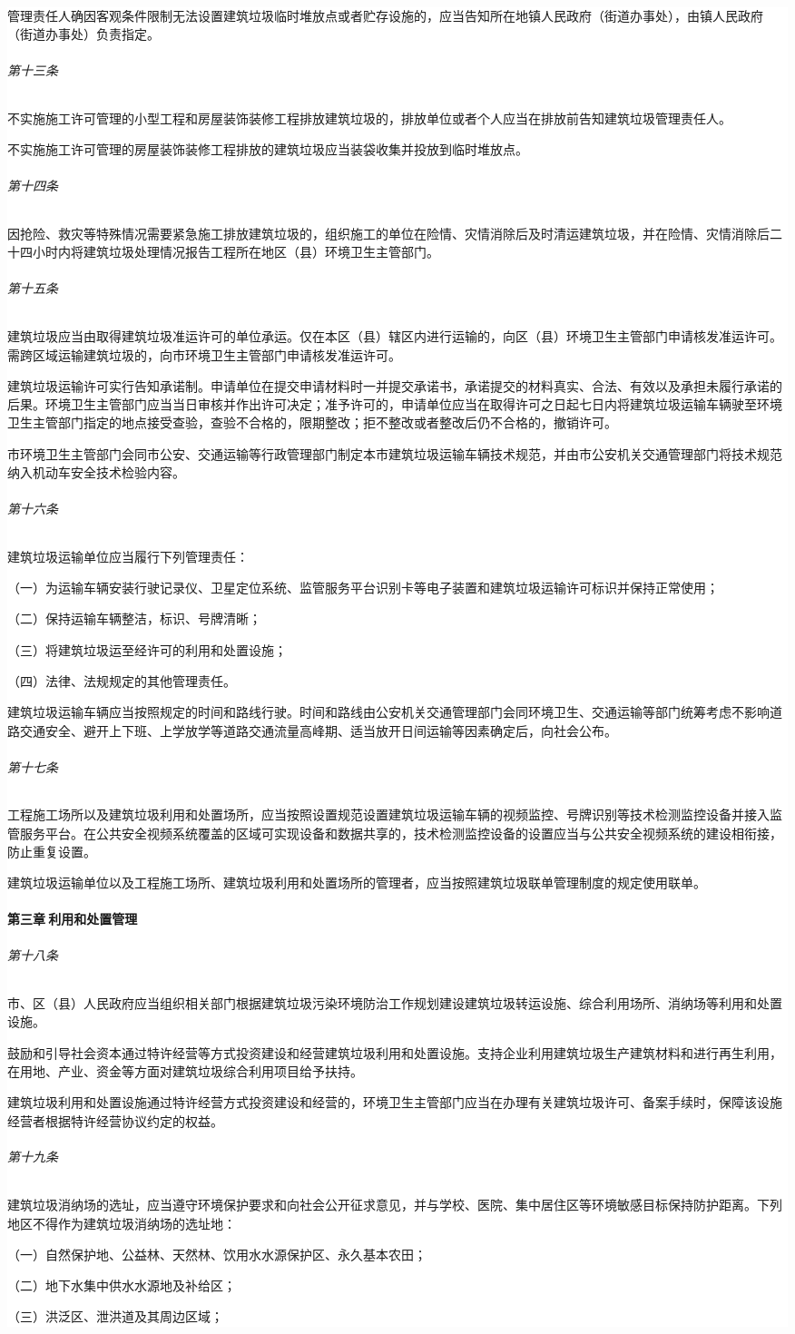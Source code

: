 管理责任人确因客观条件限制无法设置建筑垃圾临时堆放点或者贮存设施的，应当告知所在地镇人民政府（街道办事处），由镇人民政府（街道办事处）负责指定。

###### 第十三条

不实施施工许可管理的小型工程和房屋装饰装修工程排放建筑垃圾的，排放单位或者个人应当在排放前告知建筑垃圾管理责任人。

不实施施工许可管理的房屋装饰装修工程排放的建筑垃圾应当装袋收集并投放到临时堆放点。

###### 第十四条

因抢险、救灾等特殊情况需要紧急施工排放建筑垃圾的，组织施工的单位在险情、灾情消除后及时清运建筑垃圾，并在险情、灾情消除后二十四小时内将建筑垃圾处理情况报告工程所在地区（县）环境卫生主管部门。

###### 第十五条

建筑垃圾应当由取得建筑垃圾准运许可的单位承运。仅在本区（县）辖区内进行运输的，向区（县）环境卫生主管部门申请核发准运许可。需跨区域运输建筑垃圾的，向市环境卫生主管部门申请核发准运许可。

建筑垃圾运输许可实行告知承诺制。申请单位在提交申请材料时一并提交承诺书，承诺提交的材料真实、合法、有效以及承担未履行承诺的后果。环境卫生主管部门应当当日审核并作出许可决定；准予许可的，申请单位应当在取得许可之日起七日内将建筑垃圾运输车辆驶至环境卫生主管部门指定的地点接受查验，查验不合格的，限期整改；拒不整改或者整改后仍不合格的，撤销许可。

市环境卫生主管部门会同市公安、交通运输等行政管理部门制定本市建筑垃圾运输车辆技术规范，并由市公安机关交通管理部门将技术规范纳入机动车安全技术检验内容。

###### 第十六条

建筑垃圾运输单位应当履行下列管理责任：

（一）为运输车辆安装行驶记录仪、卫星定位系统、监管服务平台识别卡等电子装置和建筑垃圾运输许可标识并保持正常使用；

（二）保持运输车辆整洁，标识、号牌清晰；

（三）将建筑垃圾运至经许可的利用和处置设施；

（四）法律、法规规定的其他管理责任。

建筑垃圾运输车辆应当按照规定的时间和路线行驶。时间和路线由公安机关交通管理部门会同环境卫生、交通运输等部门统筹考虑不影响道路交通安全、避开上下班、上学放学等道路交通流量高峰期、适当放开日间运输等因素确定后，向社会公布。

###### 第十七条

工程施工场所以及建筑垃圾利用和处置场所，应当按照设置规范设置建筑垃圾运输车辆的视频监控、号牌识别等技术检测监控设备并接入监管服务平台。在公共安全视频系统覆盖的区域可实现设备和数据共享的，技术检测监控设备的设置应当与公共安全视频系统的建设相衔接，防止重复设置。

建筑垃圾运输单位以及工程施工场所、建筑垃圾利用和处置场所的管理者，应当按照建筑垃圾联单管理制度的规定使用联单。

#### 第三章 利用和处置管理

###### 第十八条

市、区（县）人民政府应当组织相关部门根据建筑垃圾污染环境防治工作规划建设建筑垃圾转运设施、综合利用场所、消纳场等利用和处置设施。

鼓励和引导社会资本通过特许经营等方式投资建设和经营建筑垃圾利用和处置设施。支持企业利用建筑垃圾生产建筑材料和进行再生利用，在用地、产业、资金等方面对建筑垃圾综合利用项目给予扶持。

建筑垃圾利用和处置设施通过特许经营方式投资建设和经营的，环境卫生主管部门应当在办理有关建筑垃圾许可、备案手续时，保障该设施经营者根据特许经营协议约定的权益。

###### 第十九条

建筑垃圾消纳场的选址，应当遵守环境保护要求和向社会公开征求意见，并与学校、医院、集中居住区等环境敏感目标保持防护距离。下列地区不得作为建筑垃圾消纳场的选址地：

（一）自然保护地、公益林、天然林、饮用水水源保护区、永久基本农田；

（二）地下水集中供水水源地及补给区；

（三）洪泛区、泄洪道及其周边区域；
